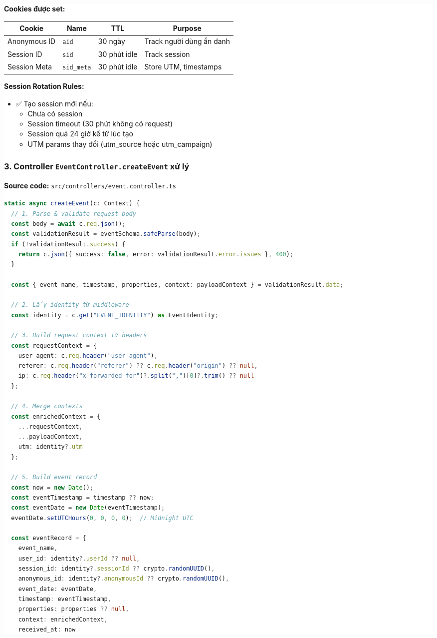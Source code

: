 **Cookies được set:**

| Cookie | Name | TTL | Purpose |
|--------|------|-----|---------|
| Anonymous ID | `aid` | 30 ngày | Track người dùng ẩn danh |
| Session ID | `sid` | 30 phút idle | Track session |
| Session Meta | `sid_meta` | 30 phút idle | Store UTM, timestamps |

**Session Rotation Rules:**
- ✅ Tạo session mới nếu:
  - Chưa có session
  - Session timeout (30 phút không có request)
  - Session quá 24 giờ kể từ lúc tạo
  - UTM params thay đổi (utm_source hoặc utm_campaign)

### 3. Controller `EventController.createEvent` xử lý

**Source code:** `src/controllers/event.controller.ts`

```typescript
static async createEvent(c: Context) {
  // 1. Parse & validate request body
  const body = await c.req.json();
  const validationResult = eventSchema.safeParse(body);
  if (!validationResult.success) {
    return c.json({ success: false, error: validationResult.error.issues }, 400);
  }

  const { event_name, timestamp, properties, context: payloadContext } = validationResult.data;

  // 2. Lấy identity từ middleware
  const identity = c.get("EVENT_IDENTITY") as EventIdentity;

  // 3. Build request context từ headers
  const requestContext = {
    user_agent: c.req.header("user-agent"),
    referer: c.req.header("referer") ?? c.req.header("origin") ?? null,
    ip: c.req.header("x-forwarded-for")?.split(",")[0]?.trim() ?? null
  };

  // 4. Merge contexts
  const enrichedContext = {
    ...requestContext,
    ...payloadContext,
    utm: identity?.utm
  };

  // 5. Build event record
  const now = new Date();
  const eventTimestamp = timestamp ?? now;
  const eventDate = new Date(eventTimestamp);
  eventDate.setUTCHours(0, 0, 0, 0);  // Midnight UTC

  const eventRecord = {
    event_name,
    user_id: identity?.userId ?? null,
    session_id: identity?.sessionId ?? crypto.randomUUID(),
    anonymous_id: identity?.anonymousId ?? crypto.randomUUID(),
    event_date: eventDate,
    timestamp: eventTimestamp,
    properties: properties ?? null,
    context: enrichedContext,
    received_at: now
```